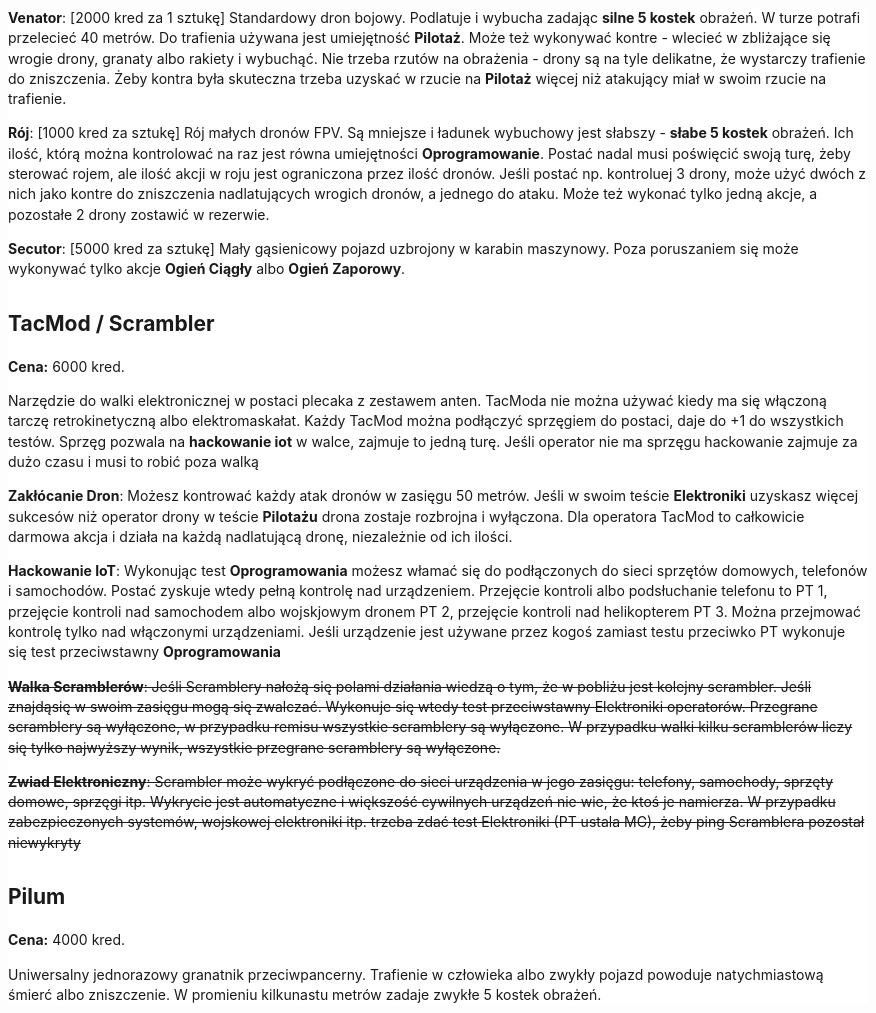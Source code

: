 **Venator**: [2000 kred za 1 sztukę] Standardowy dron bojowy. Podlatuje i wybucha zadając **silne 5 kostek** obrażeń. W turze potrafi przelecieć 40 metrów. Do trafienia używana jest umiejętność **Pilotaż**. Może też wykonywać kontre - wlecieć w zbliżające się wrogie drony, granaty albo rakiety i wybuchąć. Nie trzeba rzutów na obrażenia - drony są na tyle delikatne, że wystarczy trafienie do zniszczenia. Żeby kontra była skuteczna trzeba uzyskać w rzucie na **Pilotaż** więcej niż atakujący miał w swoim rzucie na trafienie.

**Rój**: [1000 kred za sztukę] Rój małych dronów FPV. Są mniejsze i ładunek wybuchowy jest słabszy - **słabe 5 kostek** obrażeń. Ich ilość, którą można kontrolować na raz jest równa
umiejętności **Oprogramowanie**. Postać nadal musi poświęcić swoją turę, żeby sterować rojem, ale ilość akcji w roju jest ograniczona przez ilość dronów. Jeśli postać np. kontroluej 3 drony, może użyć dwóch z nich jako kontre do zniszczenia nadlatujących wrogich dronów, a jednego do ataku. Może też wykonać tylko jedną akcje, a pozostałe 2 drony zostawić w rezerwie.

**Secutor**: [5000 kred za sztukę] Mały gąsienicowy pojazd uzbrojony w karabin maszynowy. Poza poruszaniem się może wykonywać tylko akcje **Ogień Ciągły** albo **Ogień Zaporowy**.

<h2> TacMod / Scrambler </h2>

**Cena:** 6000 kred.

Narzędzie do walki elektronicznej w postaci plecaka z zestawem anten. TacModa nie można używać kiedy ma się włączoną tarczę retrokinetyczną albo elektromaskałat. Każdy TacMod można podłączyć sprzęgiem do postaci, daje do +1 do wszystkich testów. Sprzęg pozwala na **hackowanie iot** w walce, zajmuje to jedną turę. Jeśli operator nie ma sprzęgu hackowanie zajmuje za dużo czasu i musi to robić poza walką

**Zakłócanie Dron**: Możesz kontrować każdy atak dronów w zasięgu 50 metrów. Jeśli w swoim teście **Elektroniki** uzyskasz więcej sukcesów niż operator drony w teście **Pilotażu** drona zostaje rozbrojna i wyłączona. Dla operatora TacMod to całkowicie darmowa akcja i działa na każdą nadlatującą dronę, niezależnie od ich ilości.

**Hackowanie IoT**: Wykonując test **Oprogramowania** możesz włamać się do podłączonych do sieci sprzętów domowych, telefonów i samochodów. Postać zyskuje wtedy pełną kontrolę nad urządzeniem. Przejęcie kontroli albo podsłuchanie telefonu to PT 1, przejęcie kontroli nad samochodem albo wojskjowym dronem PT 2, przejęcie kontroli nad helikopterem PT 3. Można przejmować kontrolę tylko nad włączonymi urządzeniami. Jeśli urządzenie jest używane przez kogoś zamiast testu przeciwko PT wykonuje się test przeciwstawny **Oprogramowania**

~~**Walka Scramblerów**: Jeśli Scramblery nałożą się polami działania wiedzą o tym, że w pobliżu jest kolejny scrambler. Jeśli znajdąsię w swoim zasięgu mogą się zwalczać. Wykonuje się wtedy test przeciwstawny Elektroniki operatorów. Przegrane scramblery są wyłączone, w przypadku remisu wszystkie scramblery są wyłączone. W przypadku walki kilku scramblerów liczy się tylko najwyższy wynik, wszystkie przegrane scramblery są wyłączone.~~

~~**Zwiad Elektroniczny**: Scrambler może wykryć podłączone do sieci urządzenia w jego zasięgu: telefony, samochody, sprzęty domowe, sprzęgi itp. Wykrycie jest automatyczne i większość cywilnych urządzeń nie wie, że ktoś je namierza. W przypadku zabezpieczonych systemów, wojskowej elektroniki itp. trzeba zdać test Elektroniki (PT ustala MG), żeby ping Scramblera pozostał niewykryty~~

<h2>Pilum</h2>

**Cena:** 4000 kred.

Uniwersalny jednorazowy granatnik przeciwpancerny. Trafienie w człowieka albo zwykły pojazd powoduje natychmiastową śmierć albo zniszczenie. W promieniu kilkunastu metrów zadaje zwykłe 5 kostek obrażeń.
